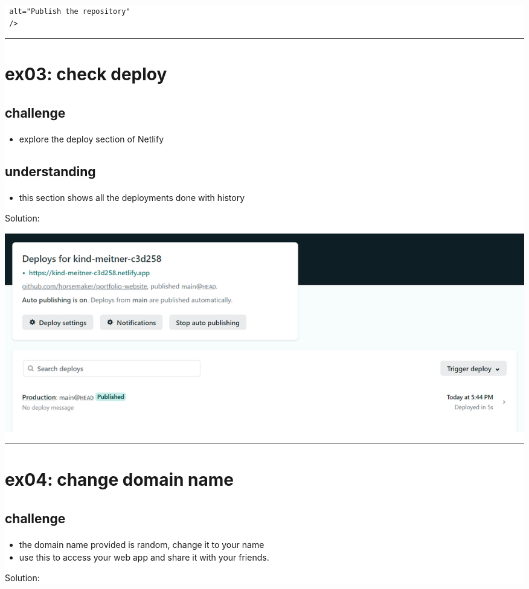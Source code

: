      alt="Publish the repository"
     />

---

# ex03: check deploy

## challenge

- explore the deploy section of Netlify

## understanding

- this section shows all the deployments done with history

Solution:

<img src="../images/Netlify_3.png"
     alt="Publish the repository"
     />

---

# ex04: change domain name

## challenge

- the domain name provided is random, change it to your name
- use this to access your web app and share it with your friends.

Solution:
